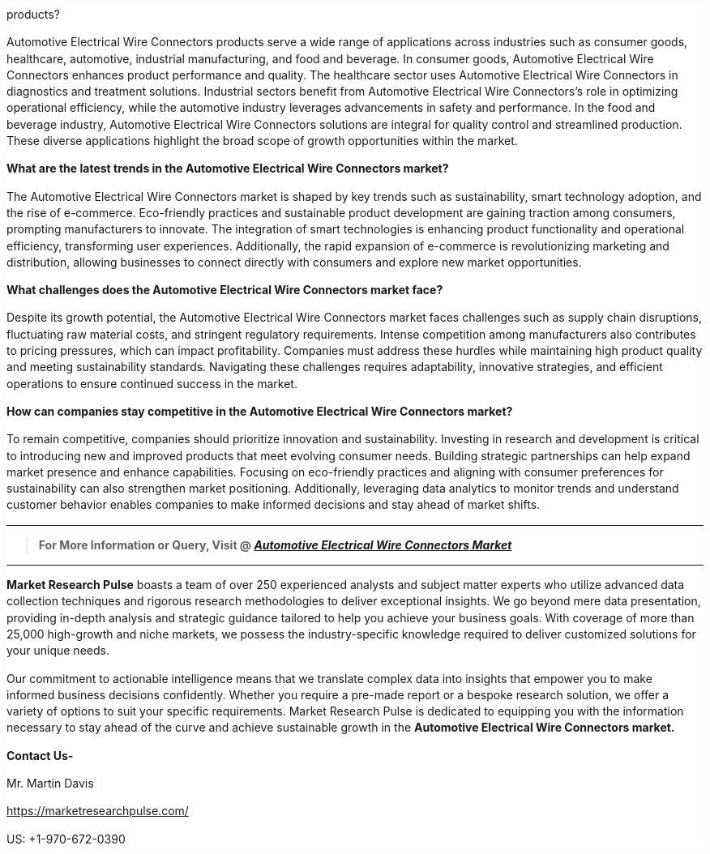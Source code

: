 products?</strong></p><p>Automotive Electrical Wire Connectors products serve a wide range of applications across industries such as consumer goods, healthcare, automotive, industrial manufacturing, and food and beverage. In consumer goods, Automotive Electrical Wire Connectors enhances product performance and quality. The healthcare sector uses Automotive Electrical Wire Connectors in diagnostics and treatment solutions. Industrial sectors benefit from Automotive Electrical Wire Connectors&rsquo;s role in optimizing operational efficiency, while the automotive industry leverages advancements in safety and performance. In the food and beverage industry, Automotive Electrical Wire Connectors solutions are integral for quality control and streamlined production. These diverse applications highlight the broad scope of growth opportunities within the market.</p><p><strong>What are the latest trends in the Automotive Electrical Wire Connectors market?</strong></p><p>The Automotive Electrical Wire Connectors market is shaped by key trends such as sustainability, smart technology adoption, and the rise of e-commerce. Eco-friendly practices and sustainable product development are gaining traction among consumers, prompting manufacturers to innovate. The integration of smart technologies is enhancing product functionality and operational efficiency, transforming user experiences. Additionally, the rapid expansion of e-commerce is revolutionizing marketing and distribution, allowing businesses to connect directly with consumers and explore new market opportunities.</p><p><strong>What challenges does the Automotive Electrical Wire Connectors market face?</strong></p><p>Despite its growth potential, the Automotive Electrical Wire Connectors market faces challenges such as supply chain disruptions, fluctuating raw material costs, and stringent regulatory requirements. Intense competition among manufacturers also contributes to pricing pressures, which can impact profitability. Companies must address these hurdles while maintaining high product quality and meeting sustainability standards. Navigating these challenges requires adaptability, innovative strategies, and efficient operations to ensure continued success in the market.</p><p><strong>How can companies stay competitive in the Automotive Electrical Wire Connectors market?</strong></p><p>To remain competitive, companies should prioritize innovation and sustainability. Investing in research and development is critical to introducing new and improved products that meet evolving consumer needs. Building strategic partnerships can help expand market presence and enhance capabilities. Focusing on eco-friendly practices and aligning with consumer preferences for sustainability can also strengthen market positioning. Additionally, leveraging data analytics to monitor trends and understand customer behavior enables companies to make informed decisions and stay ahead of market shifts.</p><hr /><blockquote><p><strong>For More Information or Query, Visit @&nbsp;<em><a href="https://marketresearchpulse.com/report/108587/automotive-electrical-wire-connectors-market?utm_source=Linkedin&utm_medium=052">Automotive Electrical Wire Connectors Market</a></em></strong></p></blockquote><hr /><p><strong>Market Research Pulse</strong> boasts a team of over 250 experienced analysts and subject matter experts who utilize advanced data collection techniques and rigorous research methodologies to deliver exceptional insights. We go beyond mere data presentation, providing in-depth analysis and strategic guidance tailored to help you achieve your business goals. With coverage of more than 25,000 high-growth and niche markets, we possess the industry-specific knowledge required to deliver customized solutions for your unique needs.</p><p>Our commitment to actionable intelligence means that we translate complex data into insights that empower you to make informed business decisions confidently. Whether you require a pre-made report or a bespoke research solution, we offer a variety of options to suit your specific requirements. Market Research Pulse is dedicated to equipping you with the information necessary to stay ahead of the curve and achieve sustainable growth in the <strong>Automotive Electrical Wire Connectors market.</strong></p><p><strong>Contact Us-</strong></p><p>Mr. Martin Davis</p><p>https://marketresearchpulse.com/</p><p>US: +1-970-672-0390</p>
